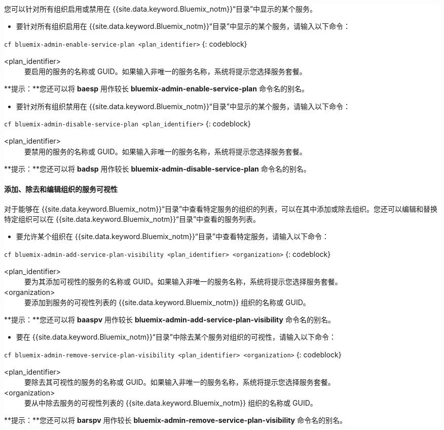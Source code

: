 您可以针对所有组织启用或禁用在 {{site.data.keyword.Bluemix_notm}}“目录”中显示的某个服务。

* 要针对所有组织启用在 {{site.data.keyword.Bluemix_notm}}“目录”中显示的某个服务，请输入以下命令：

`cf bluemix-admin-enable-service-plan <plan_identifier>`
{: codeblock}

<dl class="parml">
<dt class="pt dlterm">&lt;plan_identifier&gt;</dt>
<dd class="pd">要启用的服务的名称或 GUID。如果输入非唯一的服务名称，系统将提示您选择服务套餐。</dd>
</dl>

**提示：**您还可以将 **baesp** 用作较长 **bluemix-admin-enable-service-plan** 命令名的别名。

* 要针对所有组织禁用在 {{site.data.keyword.Bluemix_notm}}“目录”中显示的某个服务，请输入以下命令：

`cf bluemix-admin-disable-service-plan <plan_identifier>`
{: codeblock}

<dl class="parml">
<dt class="pt dlterm">&lt;plan_identifier&gt;</dt>
<dd class="pd">要禁用的服务的名称或 GUID。如果输入非唯一的服务名称，系统将提示您选择服务套餐。</dd>
</dl>

**提示：**您还可以将 **badsp** 用作较长 **bluemix-admin-disable-service-plan** 命令名的别名。

#### 添加、除去和编辑组织的服务可视性

对于能够在 {{site.data.keyword.Bluemix_notm}}“目录”中查看特定服务的组织的列表，可以在其中添加或除去组织。您还可以编辑和替换特定组织可以在 {{site.data.keyword.Bluemix_notm}}“目录”中查看的服务列表。

* 要允许某个组织在 {{site.data.keyword.Bluemix_notm}}“目录”中查看特定服务，请输入以下命令：

`cf bluemix-admin-add-service-plan-visibility <plan_identifier> <organization>`
{: codeblock}

<dl class="parml">
<dt class="pt dlterm">&lt;plan_identifier&gt;</dt>
<dd class="pd">要为其添加可视性的服务的名称或 GUID。如果输入非唯一的服务名称，系统将提示您选择服务套餐。</dd>
<dt class="pt dlterm">&lt;organization&gt;</dt>
<dd class="pd">要添加到服务的可视性列表的 {{site.data.keyword.Bluemix_notm}} 组织的名称或 GUID。</dd>
</dl>

**提示：**您还可以将 **baaspv** 用作较长 **bluemix-admin-add-service-plan-visibility** 命令名的别名。

* 要在 {{site.data.keyword.Bluemix_notm}}“目录”中除去某个服务对组织的可视性，请输入以下命令：

`cf bluemix-admin-remove-service-plan-visibility <plan_identifier> <organization>`
{: codeblock}

<dl class="parml">
<dt class="pt dlterm">&lt;plan_identifier&gt;</dt>
<dd class="pd">要除去其可视性的服务的名称或 GUID。如果输入非唯一的服务名称，系统将提示您选择服务套餐。</dd>
<dt class="pt dlterm">&lt;organization&gt;</dt>
<dd class="pd">要从中除去服务的可视性列表的 {{site.data.keyword.Bluemix_notm}} 组织的名称或 GUID。</dd>
</dl>

**提示：**您还可以将 **barspv** 用作较长 **bluemix-admin-remove-service-plan-visibility** 命令名的别名。
